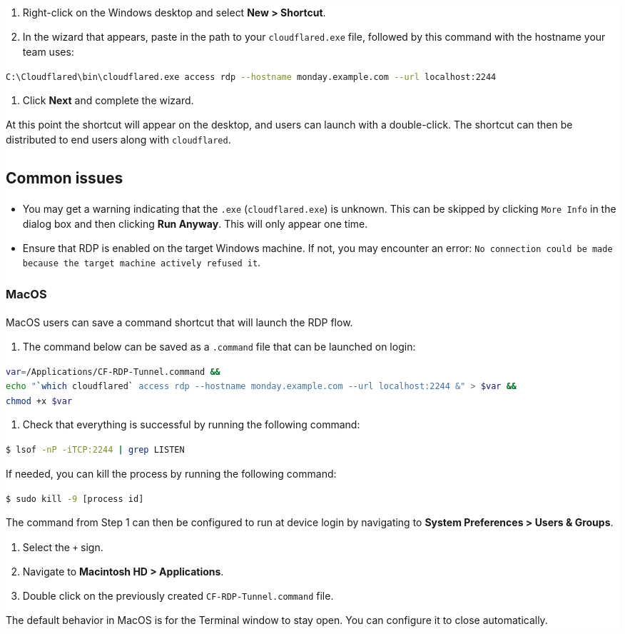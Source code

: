 1. Right-click on the Windows desktop and select **New > Shortcut**.

1. In the wizard that appears, paste in the path to your `cloudflared.exe` file, followed by this command with the hostname your team uses:

 ```bash
 C:\Cloudflared\bin\cloudflared.exe access rdp --hostname monday.example.com --url localhost:2244
 ```
1. Click **Next** and complete the wizard.

At this point the shortcut will appear on the desktop, and users can launch with a double-click. The shortcut can then be distributed to end users along with `cloudflared`.

## Common issues

* You may get a warning indicating that the `.exe` (`cloudflared.exe`) is unknown. This can be skipped by clicking `More Info` in the dialog box and then clicking **Run Anyway**. This will only appear one time.

* Ensure that RDP is enabled on the target Windows machine. If not, you may encounter an error: `No connection could be made because the target machine actively refused it`.

### MacOS

MacOS users can save a command shortcut that will launch the RDP flow.

1. The command below can be saved as a `.command` file that can be launched on login:

 ```bash
 var=/Applications/CF-RDP-Tunnel.command &&
 echo "`which cloudflared` access rdp --hostname monday.example.com --url localhost:2244 &" > $var &&
 chmod +x $var
 ```

1. Check that everything is successful by running the following command:

 ```sh
 $ lsof -nP -iTCP:2244 | grep LISTEN
 ```
 If needed, you can kill the process by running the following command: 

 ```sh
 $ sudo kill -9 [process id]
 ```

 The command from Step 1 can then be configured to run at device login by navigating to **System Preferences > Users & Groups**.

1. Select the `+` sign.

1. Navigate to **Macintosh HD > Applications**.

1. Double click on the previously created `CF-RDP-Tunnel.command` file.

The default behavior in MacOS is for the Terminal window to stay open. You can configure it to close automatically.

<Aside>
